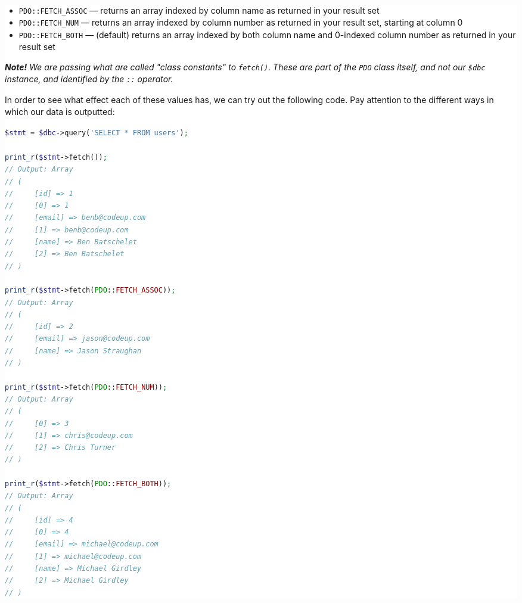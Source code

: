 - `PDO::FETCH_ASSOC` &mdash; returns an array indexed by column name as returned in your result set
- `PDO::FETCH_NUM` &mdash; returns an array indexed by column number as returned in your result set, starting at column 0
- `PDO::FETCH_BOTH` &mdash; (default) returns an array indexed by both column name and 0-indexed column number as returned in your result set

***Note!*** *We are passing what are called "class constants" to `fetch()`. These are part of the `PDO` class itself, and not our `$dbc` instance, and identified by the `::` operator.*

In order to see what effect each of these values has, we can try out the following code. Pay attention to the different ways in which our data is outputted:

~~~php
$stmt = $dbc->query('SELECT * FROM users');

print_r($stmt->fetch());
// Output: Array
// (
//     [id] => 1
//     [0] => 1
//     [email] => benb@codeup.com
//     [1] => benb@codeup.com
//     [name] => Ben Batschelet
//     [2] => Ben Batschelet
// )

print_r($stmt->fetch(PDO::FETCH_ASSOC));
// Output: Array
// (
//     [id] => 2
//     [email] => jason@codeup.com
//     [name] => Jason Straughan
// )

print_r($stmt->fetch(PDO::FETCH_NUM));
// Output: Array
// (
//     [0] => 3
//     [1] => chris@codeup.com
//     [2] => Chris Turner
// )

print_r($stmt->fetch(PDO::FETCH_BOTH));
// Output: Array
// (
//     [id] => 4
//     [0] => 4
//     [email] => michael@codeup.com
//     [1] => michael@codeup.com
//     [name] => Michael Girdley
//     [2] => Michael Girdley
// )

~~~
